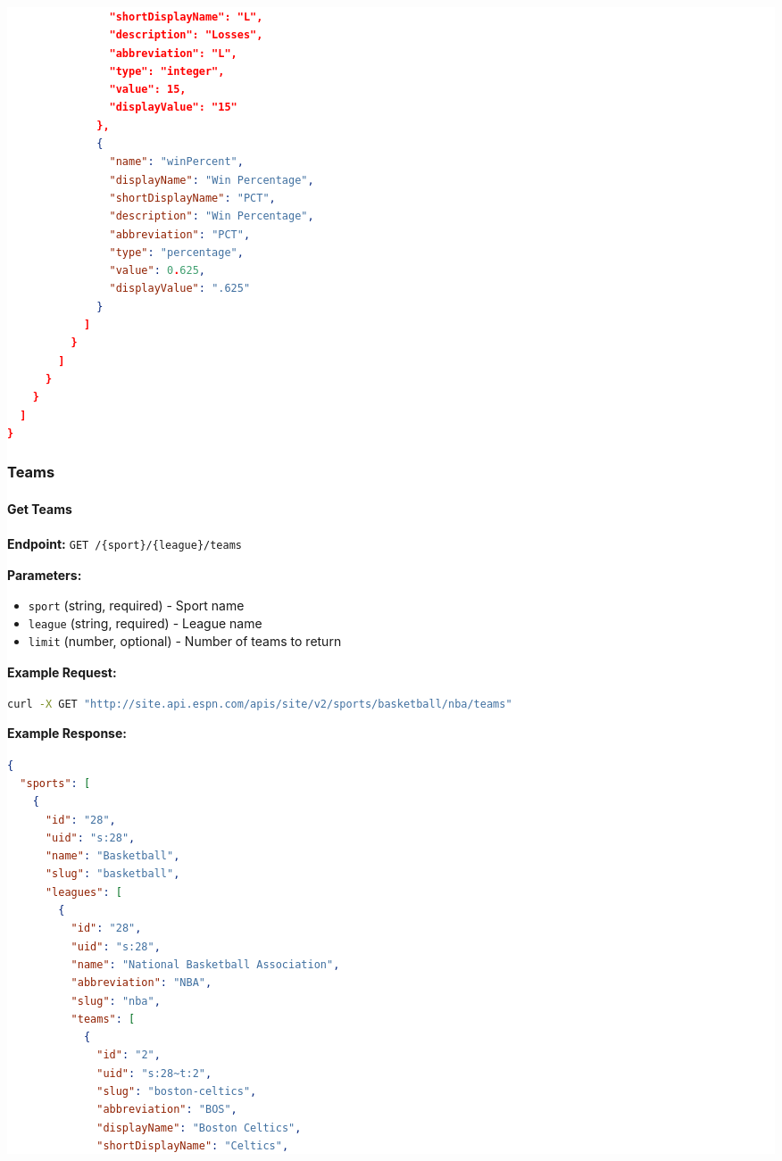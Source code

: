 ```json
                "shortDisplayName": "L",
                "description": "Losses",
                "abbreviation": "L",
                "type": "integer",
                "value": 15,
                "displayValue": "15"
              },
              {
                "name": "winPercent",
                "displayName": "Win Percentage",
                "shortDisplayName": "PCT",
                "description": "Win Percentage",
                "abbreviation": "PCT",
                "type": "percentage",
                "value": 0.625,
                "displayValue": ".625"
              }
            ]
          }
        ]
      }
    }
  ]
}
```

### Teams

#### Get Teams
**Endpoint:** `GET /{sport}/{league}/teams`

**Parameters:**
- `sport` (string, required) - Sport name
- `league` (string, required) - League name
- `limit` (number, optional) - Number of teams to return

**Example Request:**
```bash
curl -X GET "http://site.api.espn.com/apis/site/v2/sports/basketball/nba/teams"
```

**Example Response:**
```json
{
  "sports": [
    {
      "id": "28",
      "uid": "s:28",
      "name": "Basketball",
      "slug": "basketball",
      "leagues": [
        {
          "id": "28",
          "uid": "s:28",
          "name": "National Basketball Association",
          "abbreviation": "NBA",
          "slug": "nba",
          "teams": [
            {
              "id": "2",
              "uid": "s:28~t:2",
              "slug": "boston-celtics",
              "abbreviation": "BOS",
              "displayName": "Boston Celtics",
              "shortDisplayName": "Celtics",
```